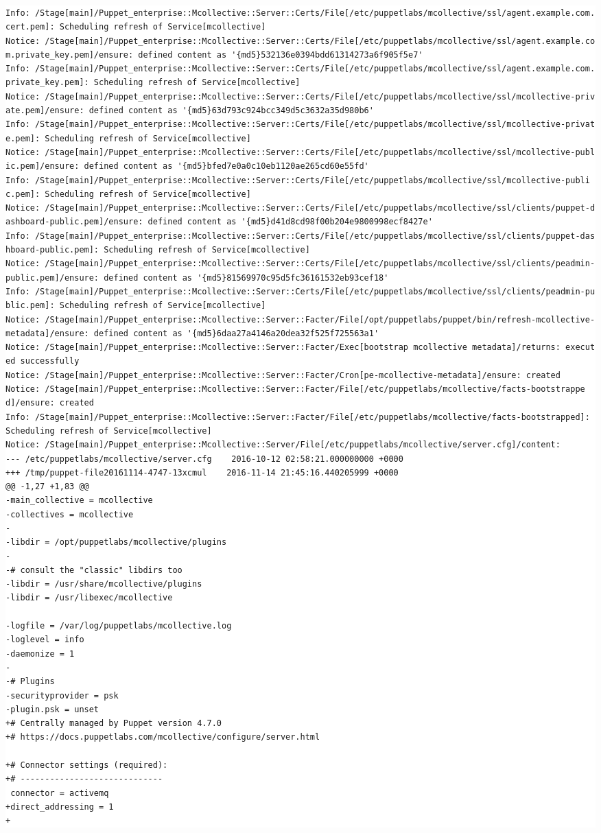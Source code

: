 ```
Info: /Stage[main]/Puppet_enterprise::Mcollective::Server::Certs/File[/etc/puppetlabs/mcollective/ssl/agent.example.com.cert.pem]: Scheduling refresh of Service[mcollective]
Notice: /Stage[main]/Puppet_enterprise::Mcollective::Server::Certs/File[/etc/puppetlabs/mcollective/ssl/agent.example.com.private_key.pem]/ensure: defined content as '{md5}532136e0394bdd61314273a6f905f5e7'
Info: /Stage[main]/Puppet_enterprise::Mcollective::Server::Certs/File[/etc/puppetlabs/mcollective/ssl/agent.example.com.private_key.pem]: Scheduling refresh of Service[mcollective]
Notice: /Stage[main]/Puppet_enterprise::Mcollective::Server::Certs/File[/etc/puppetlabs/mcollective/ssl/mcollective-private.pem]/ensure: defined content as '{md5}63d793c924bcc349d5c3632a35d980b6'
Info: /Stage[main]/Puppet_enterprise::Mcollective::Server::Certs/File[/etc/puppetlabs/mcollective/ssl/mcollective-private.pem]: Scheduling refresh of Service[mcollective]
Notice: /Stage[main]/Puppet_enterprise::Mcollective::Server::Certs/File[/etc/puppetlabs/mcollective/ssl/mcollective-public.pem]/ensure: defined content as '{md5}bfed7e0a0c10eb1120ae265cd60e55fd'
Info: /Stage[main]/Puppet_enterprise::Mcollective::Server::Certs/File[/etc/puppetlabs/mcollective/ssl/mcollective-public.pem]: Scheduling refresh of Service[mcollective]
Notice: /Stage[main]/Puppet_enterprise::Mcollective::Server::Certs/File[/etc/puppetlabs/mcollective/ssl/clients/puppet-dashboard-public.pem]/ensure: defined content as '{md5}d41d8cd98f00b204e9800998ecf8427e'
Info: /Stage[main]/Puppet_enterprise::Mcollective::Server::Certs/File[/etc/puppetlabs/mcollective/ssl/clients/puppet-dashboard-public.pem]: Scheduling refresh of Service[mcollective]
Notice: /Stage[main]/Puppet_enterprise::Mcollective::Server::Certs/File[/etc/puppetlabs/mcollective/ssl/clients/peadmin-public.pem]/ensure: defined content as '{md5}81569970c95d5fc36161532eb93cef18'
Info: /Stage[main]/Puppet_enterprise::Mcollective::Server::Certs/File[/etc/puppetlabs/mcollective/ssl/clients/peadmin-public.pem]: Scheduling refresh of Service[mcollective]
Notice: /Stage[main]/Puppet_enterprise::Mcollective::Server::Facter/File[/opt/puppetlabs/puppet/bin/refresh-mcollective-metadata]/ensure: defined content as '{md5}6daa27a4146a20dea32f525f725563a1'
Notice: /Stage[main]/Puppet_enterprise::Mcollective::Server::Facter/Exec[bootstrap mcollective metadata]/returns: executed successfully
Notice: /Stage[main]/Puppet_enterprise::Mcollective::Server::Facter/Cron[pe-mcollective-metadata]/ensure: created
Notice: /Stage[main]/Puppet_enterprise::Mcollective::Server::Facter/File[/etc/puppetlabs/mcollective/facts-bootstrapped]/ensure: created
Info: /Stage[main]/Puppet_enterprise::Mcollective::Server::Facter/File[/etc/puppetlabs/mcollective/facts-bootstrapped]: Scheduling refresh of Service[mcollective]
Notice: /Stage[main]/Puppet_enterprise::Mcollective::Server/File[/etc/puppetlabs/mcollective/server.cfg]/content:
--- /etc/puppetlabs/mcollective/server.cfg    2016-10-12 02:58:21.000000000 +0000
+++ /tmp/puppet-file20161114-4747-13xcmul    2016-11-14 21:45:16.440205999 +0000
@@ -1,27 +1,83 @@
-main_collective = mcollective
-collectives = mcollective
-
-libdir = /opt/puppetlabs/mcollective/plugins
-
-# consult the "classic" libdirs too
-libdir = /usr/share/mcollective/plugins
-libdir = /usr/libexec/mcollective

-logfile = /var/log/puppetlabs/mcollective.log
-loglevel = info
-daemonize = 1
-
-# Plugins
-securityprovider = psk
-plugin.psk = unset
+# Centrally managed by Puppet version 4.7.0
+# https://docs.puppetlabs.com/mcollective/configure/server.html

+# Connector settings (required):
+# -----------------------------
 connector = activemq
+direct_addressing = 1
+
```